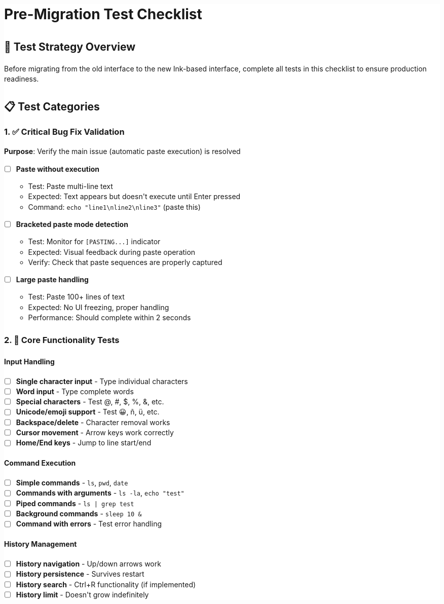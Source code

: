 # Pre-Migration Test Checklist

## 🎯 Test Strategy Overview

Before migrating from the old interface to the new Ink-based interface, complete all tests in this checklist to ensure production readiness.

## 📋 Test Categories

### 1. ✅ Critical Bug Fix Validation
**Purpose**: Verify the main issue (automatic paste execution) is resolved

- [ ] **Paste without execution**
  - Test: Paste multi-line text
  - Expected: Text appears but doesn't execute until Enter pressed
  - Command: `echo "line1\nline2\nline3"` (paste this)

- [ ] **Bracketed paste mode detection**
  - Test: Monitor for `[PASTING...]` indicator
  - Expected: Visual feedback during paste operation
  - Verify: Check that paste sequences are properly captured

- [ ] **Large paste handling**
  - Test: Paste 100+ lines of text
  - Expected: No UI freezing, proper handling
  - Performance: Should complete within 2 seconds

### 2. 🔧 Core Functionality Tests

#### Input Handling
- [ ] **Single character input** - Type individual characters
- [ ] **Word input** - Type complete words
- [ ] **Special characters** - Test @, #, $, %, &, etc.
- [ ] **Unicode/emoji support** - Test 😀, ñ, ü, etc.
- [ ] **Backspace/delete** - Character removal works
- [ ] **Cursor movement** - Arrow keys work correctly
- [ ] **Home/End keys** - Jump to line start/end

#### Command Execution
- [ ] **Simple commands** - `ls`, `pwd`, `date`
- [ ] **Commands with arguments** - `ls -la`, `echo "test"`
- [ ] **Piped commands** - `ls | grep test`
- [ ] **Background commands** - `sleep 10 &`
- [ ] **Command with errors** - Test error handling

#### History Management
- [ ] **History navigation** - Up/down arrows work
- [ ] **History persistence** - Survives restart
- [ ] **History search** - Ctrl+R functionality (if implemented)
- [ ] **History limit** - Doesn't grow indefinitely

